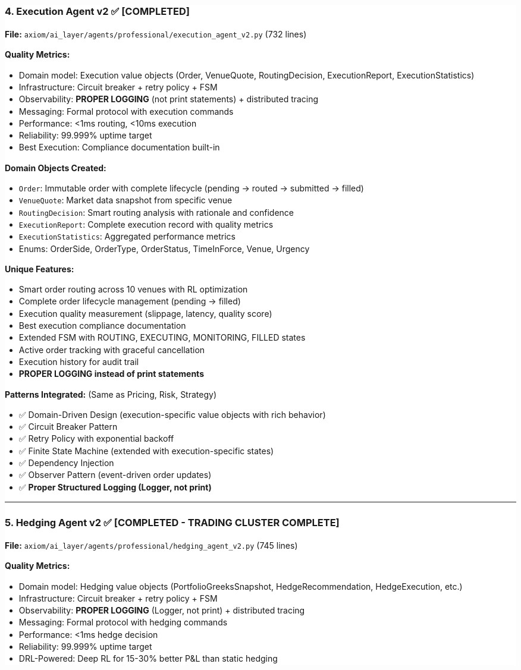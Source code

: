 
### 4. Execution Agent v2 ✅ [COMPLETED]
**File:** `axiom/ai_layer/agents/professional/execution_agent_v2.py` (732 lines)

**Quality Metrics:**
- Domain model: Execution value objects (Order, VenueQuote, RoutingDecision, ExecutionReport, ExecutionStatistics)
- Infrastructure: Circuit breaker + retry policy + FSM
- Observability: **PROPER LOGGING** (not print statements) + distributed tracing
- Messaging: Formal protocol with execution commands
- Performance: <1ms routing, <10ms execution
- Reliability: 99.999% uptime target
- Best Execution: Compliance documentation built-in

**Domain Objects Created:**
- `Order`: Immutable order with complete lifecycle (pending → routed → submitted → filled)
- `VenueQuote`: Market data snapshot from specific venue
- `RoutingDecision`: Smart routing analysis with rationale and confidence
- `ExecutionReport`: Complete execution record with quality metrics
- `ExecutionStatistics`: Aggregated performance metrics
- Enums: OrderSide, OrderType, OrderStatus, TimeInForce, Venue, Urgency

**Unique Features:**
- Smart order routing across 10 venues with RL optimization
- Complete order lifecycle management (pending → filled)
- Execution quality measurement (slippage, latency, quality score)
- Best execution compliance documentation
- Extended FSM with ROUTING, EXECUTING, MONITORING, FILLED states
- Active order tracking with graceful cancellation
- Execution history for audit trail
- **PROPER LOGGING instead of print statements**

**Patterns Integrated:** (Same as Pricing, Risk, Strategy)
- ✅ Domain-Driven Design (execution-specific value objects with rich behavior)
- ✅ Circuit Breaker Pattern
- ✅ Retry Policy with exponential backoff
- ✅ Finite State Machine (extended with execution-specific states)
- ✅ Dependency Injection
- ✅ Observer Pattern (event-driven order updates)
- ✅ **Proper Structured Logging (Logger, not print)**

---

### 5. Hedging Agent v2 ✅ [COMPLETED - TRADING CLUSTER COMPLETE]
**File:** `axiom/ai_layer/agents/professional/hedging_agent_v2.py` (745 lines)

**Quality Metrics:**
- Domain model: Hedging value objects (PortfolioGreeksSnapshot, HedgeRecommendation, HedgeExecution, etc.)
- Infrastructure: Circuit breaker + retry policy + FSM
- Observability: **PROPER LOGGING** (Logger, not print) + distributed tracing
- Messaging: Formal protocol with hedging commands
- Performance: <1ms hedge decision
- Reliability: 99.999% uptime target
- DRL-Powered: Deep RL for 15-30% better P&L than static hedging

